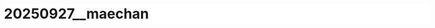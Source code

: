 # 20250927__maechan

<html lang="ja" data-loaded="false" data-scrolled="false" data-spmenu="closed">
<head>

<meta charset="UTF-8">
<meta http-equiv="Content-Type" content="text/html; charset=UTF-8">
<meta http-equiv="X-UA-Compatible" content="IE=EmulateIE10" />
<meta http-equiv="X-UA-Compatible" content="IE=edge">

<meta name="viewport" content="width=device-width, initial-scale=1.0">






<style type="text/css">
p {
color: #fffafa;
font-size: 1.5em;
}


.red {color:#ff0000;}
.grey {color:#ffffff; background:#999999;}
.snow {color:#fffafa;}
.yellow {color:#ff0000; background:#ffff00;}
.blue {color:#0000ff;}
.white {color:#ffffff;}
.waku {border:2px dotted #99cc66;
line-height: 200%;
padding: 10px;}


main {
background-color: rgba(255, 255, 255, 0.5);
}

section {
background-color: rgba(0, 225, 0, 0.3);
}


/* 点滅 */
.blinking{
-webkit-animation:blink 1.5s ease-in-out infinite alternate;
-moz-animation:blink 1.5s ease-in-out infinite alternate;
animation:blink 1.5s ease-in-out infinite alternate;
}
@-webkit-keyframes blink{
0% {opacity:0;}
100% {opacity:1;}
}
@-moz-keyframes blink{
0% {opacity:0;}
100% {opacity:1;}
}
@keyframes blink{
0% {opacity:0;}
100% {opacity:1;}
}
